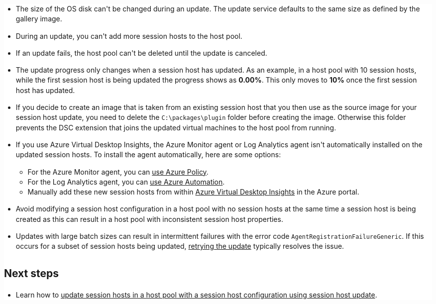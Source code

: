 - The size of the OS disk can't be changed during an update. The update service defaults to the same size as defined by the gallery image.

- During an update, you can't add more session hosts to the host pool.

- If an update fails, the host pool can't be deleted until the update is canceled.

- The update progress only changes when a session host has updated. As an example, in a host pool with 10 session hosts, while the first session host is being updated the progress shows as **0.00%**. This only moves to **10%** once the first session host has updated.

- If you decide to create an image that is taken from an existing session host that you then use as the source image for your session host update, you need to delete the `C:\packages\plugin` folder before creating the image. Otherwise this folder prevents the DSC extension that joins the updated virtual machines to the host pool from running.

- If you use Azure Virtual Desktop Insights, the Azure Monitor agent or Log Analytics agent isn't automatically installed on the updated session hosts. To install the agent automatically, here are some options:
   - For the Azure Monitor agent, you can [use Azure Policy](/azure/azure-monitor/agents/azure-monitor-agent-policy).
   - For the Log Analytics agent, you can [use Azure Automation](/azure/azure-monitor/agents/agent-windows?tabs=azure-automation#install-the-agent).
   - Manually add these new session hosts from within [Azure Virtual Desktop Insights](insights.md) in the Azure portal.

- Avoid modifying a session host configuration in a host pool with no session hosts at the same time a session host is being created as this can result in a host pool with inconsistent session host properties.

- Updates with large batch sizes can result in intermittent failures with the error code `AgentRegistrationFailureGeneric`. If this occurs for a subset of session hosts being updated, [retrying the update](session-host-update-configure.md#pause-resume-cancel-or-retry-an-update) typically resolves the issue.

## Next steps

- Learn how to [update session hosts in a host pool with a session host configuration using session host update](session-host-update-configure.md).
